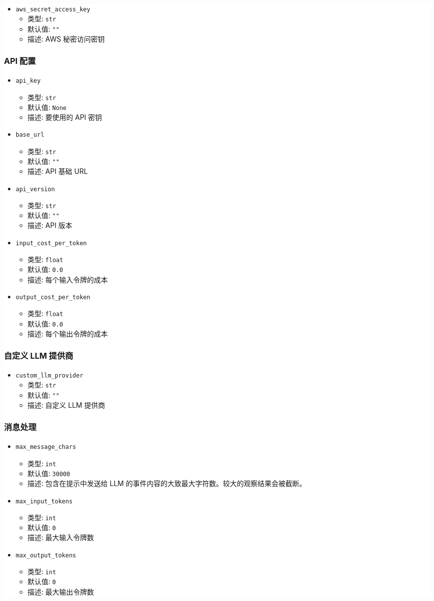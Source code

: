 - `aws_secret_access_key`
  - 类型: `str`
  - 默认值: `""`
  - 描述: AWS 秘密访问密钥

### API 配置
- `api_key`
  - 类型: `str`
  - 默认值: `None`
  - 描述: 要使用的 API 密钥

- `base_url`
  - 类型: `str`
  - 默认值: `""`
  - 描述: API 基础 URL

- `api_version`
  - 类型: `str`
  - 默认值: `""`
  - 描述: API 版本

- `input_cost_per_token`
  - 类型: `float`
  - 默认值: `0.0`
  - 描述: 每个输入令牌的成本

- `output_cost_per_token`
  - 类型: `float`
  - 默认值: `0.0`
  - 描述: 每个输出令牌的成本

### 自定义 LLM 提供商
- `custom_llm_provider`
  - 类型: `str`
  - 默认值: `""`
  - 描述: 自定义 LLM 提供商

### 消息处理
- `max_message_chars`
  - 类型: `int`
  - 默认值: `30000`
  - 描述: 包含在提示中发送给 LLM 的事件内容的大致最大字符数。较大的观察结果会被截断。

- `max_input_tokens`
  - 类型: `int`
  - 默认值: `0`
  - 描述: 最大输入令牌数

- `max_output_tokens`
  - 类型: `int`
  - 默认值: `0`
  - 描述: 最大输出令牌数
